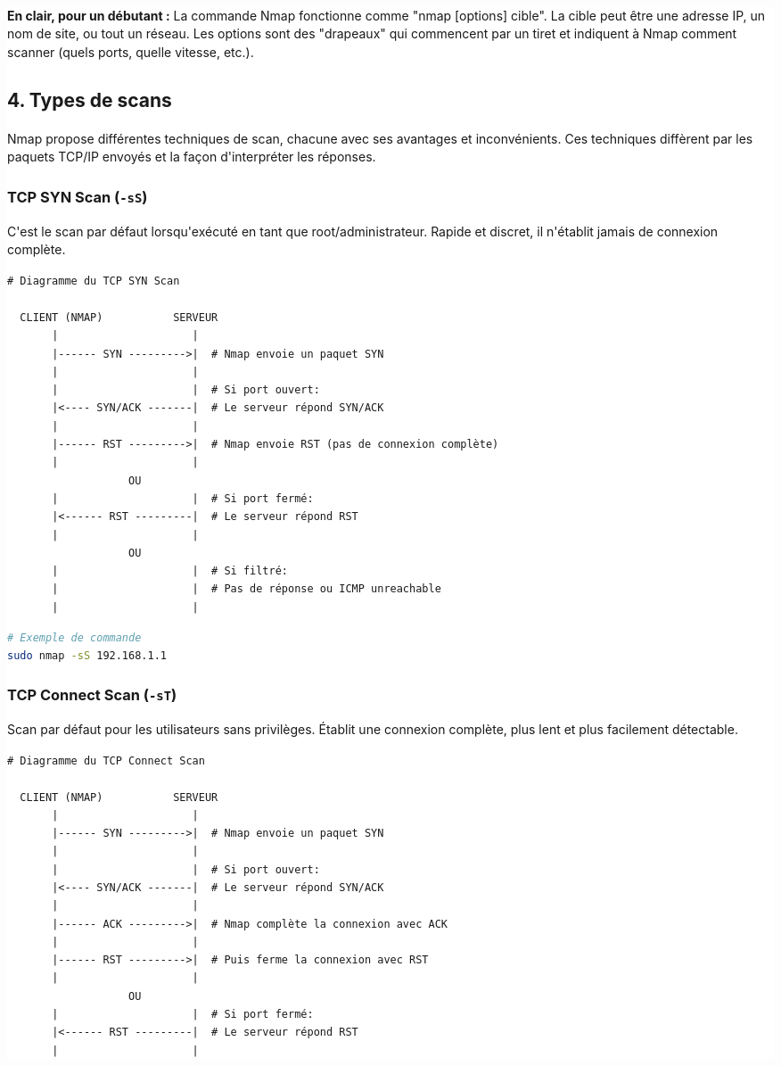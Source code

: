 **En clair, pour un débutant :** La commande Nmap fonctionne comme "nmap [options] cible". La cible peut être une adresse IP, un nom de site, ou tout un réseau. Les options sont des "drapeaux" qui commencent par un tiret et indiquent à Nmap comment scanner (quels ports, quelle vitesse, etc.).

## 4. Types de scans

Nmap propose différentes techniques de scan, chacune avec ses avantages et inconvénients. Ces techniques diffèrent par les paquets TCP/IP envoyés et la façon d'interpréter les réponses.

### TCP SYN Scan (`-sS`)

C'est le scan par défaut lorsqu'exécuté en tant que root/administrateur. Rapide et discret, il n'établit jamais de connexion complète.

```
# Diagramme du TCP SYN Scan
                    
  CLIENT (NMAP)           SERVEUR
       |                     |
       |------ SYN --------->|  # Nmap envoie un paquet SYN
       |                     |
       |                     |  # Si port ouvert:
       |<---- SYN/ACK -------|  # Le serveur répond SYN/ACK
       |                     |
       |------ RST --------->|  # Nmap envoie RST (pas de connexion complète)
       |                     |
                   OU
       |                     |  # Si port fermé:
       |<------ RST ---------|  # Le serveur répond RST
       |                     |
                   OU
       |                     |  # Si filtré:
       |                     |  # Pas de réponse ou ICMP unreachable
       |                     |
```

```bash
# Exemple de commande
sudo nmap -sS 192.168.1.1
```

### TCP Connect Scan (`-sT`)

Scan par défaut pour les utilisateurs sans privilèges. Établit une connexion complète, plus lent et plus facilement détectable.

```
# Diagramme du TCP Connect Scan
                    
  CLIENT (NMAP)           SERVEUR
       |                     |
       |------ SYN --------->|  # Nmap envoie un paquet SYN
       |                     |
       |                     |  # Si port ouvert:
       |<---- SYN/ACK -------|  # Le serveur répond SYN/ACK
       |                     |
       |------ ACK --------->|  # Nmap complète la connexion avec ACK
       |                     |
       |------ RST --------->|  # Puis ferme la connexion avec RST
       |                     |
                   OU
       |                     |  # Si port fermé:
       |<------ RST ---------|  # Le serveur répond RST
       |                     |
```
